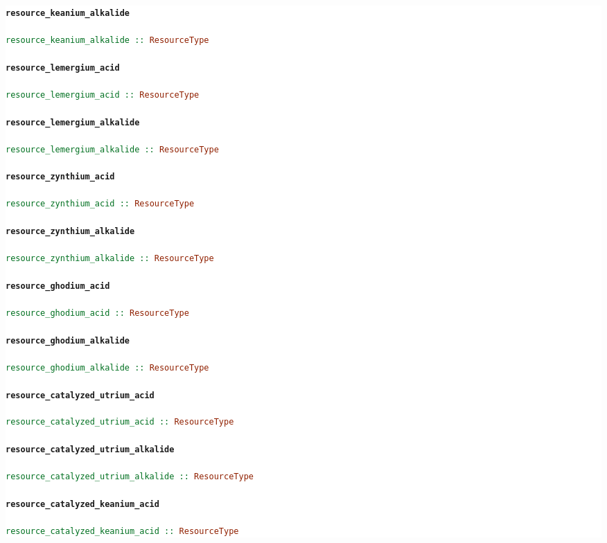 #### `resource_keanium_alkalide`

``` purescript
resource_keanium_alkalide :: ResourceType
```

#### `resource_lemergium_acid`

``` purescript
resource_lemergium_acid :: ResourceType
```

#### `resource_lemergium_alkalide`

``` purescript
resource_lemergium_alkalide :: ResourceType
```

#### `resource_zynthium_acid`

``` purescript
resource_zynthium_acid :: ResourceType
```

#### `resource_zynthium_alkalide`

``` purescript
resource_zynthium_alkalide :: ResourceType
```

#### `resource_ghodium_acid`

``` purescript
resource_ghodium_acid :: ResourceType
```

#### `resource_ghodium_alkalide`

``` purescript
resource_ghodium_alkalide :: ResourceType
```

#### `resource_catalyzed_utrium_acid`

``` purescript
resource_catalyzed_utrium_acid :: ResourceType
```

#### `resource_catalyzed_utrium_alkalide`

``` purescript
resource_catalyzed_utrium_alkalide :: ResourceType
```

#### `resource_catalyzed_keanium_acid`

``` purescript
resource_catalyzed_keanium_acid :: ResourceType
```
